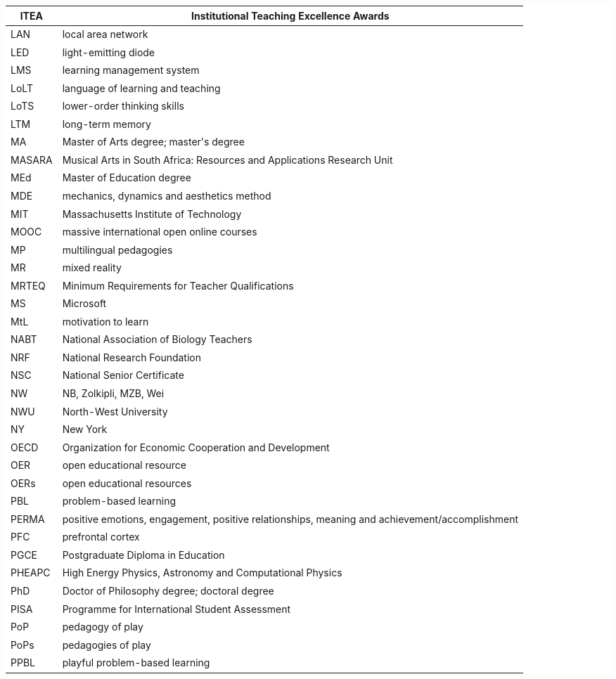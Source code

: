 | ITEA   | Institutional Teaching Excellence Awards                                                       |
|--------|------------------------------------------------------------------------------------------------|
| LAN    | local area network                                                                             |
| LED    | light-emitting diode                                                                           |
| LMS    | learning management system                                                                     |
| LoLT   | language of learning and teaching                                                              |
| LoTS   | lower-order thinking skills                                                                    |
| LTM    | long-term memory                                                                               |
| MA     | Master of Arts degree; master's degree                                                         |
| MASARA | Musical Arts in South Africa: Resources and Applications  Research Unit                        |
| MEd    | Master of Education degree                                                                     |
| MDE    | mechanics, dynamics and aesthetics method                                                      |
| MIT    | Massachusetts Institute of Technology                                                          |
| MOOC   | massive international open online courses                                                      |
| MP     | multilingual pedagogies                                                                        |
| MR     | mixed reality                                                                                  |
| MRTEQ  | Minimum Requirements for Teacher Qualifications                                                |
| MS     | Microsoft                                                                                      |
| MtL    | motivation to learn                                                                            |
| NABT   | National Association of Biology Teachers                                                       |
| NRF    | National Research Foundation                                                                   |
| NSC    | National Senior Certificate                                                                    |
| NW     | NB, Zolkipli, MZB, Wei                                                                         |
| NWU    | North-West University                                                                          |
| NY     | New York                                                                                       |
| OECD   | Organization for Economic Cooperation and Development                                          |
| OER    | open educational resource                                                                      |
| OERs   | open educational resources                                                                     |
| PBL    | problem-based learning                                                                         |
| PERMA  | positive emotions, engagement, positive relationships,  meaning and achievement/accomplishment |
| PFC    | prefrontal cortex                                                                              |
| PGCE   | Postgraduate Diploma in Education                                                              |
| PHEAPC | High Energy Physics, Astronomy and Computational Physics                                       |
| PhD    | Doctor of Philosophy degree; doctoral degree                                                   |
| PISA   | Programme for International Student Assessment                                                 |
| PoP    | pedagogy of play                                                                               |
| PoPs   | pedagogies of play                                                                             |
| PPBL   | playful problem-based learning                                                                 |
